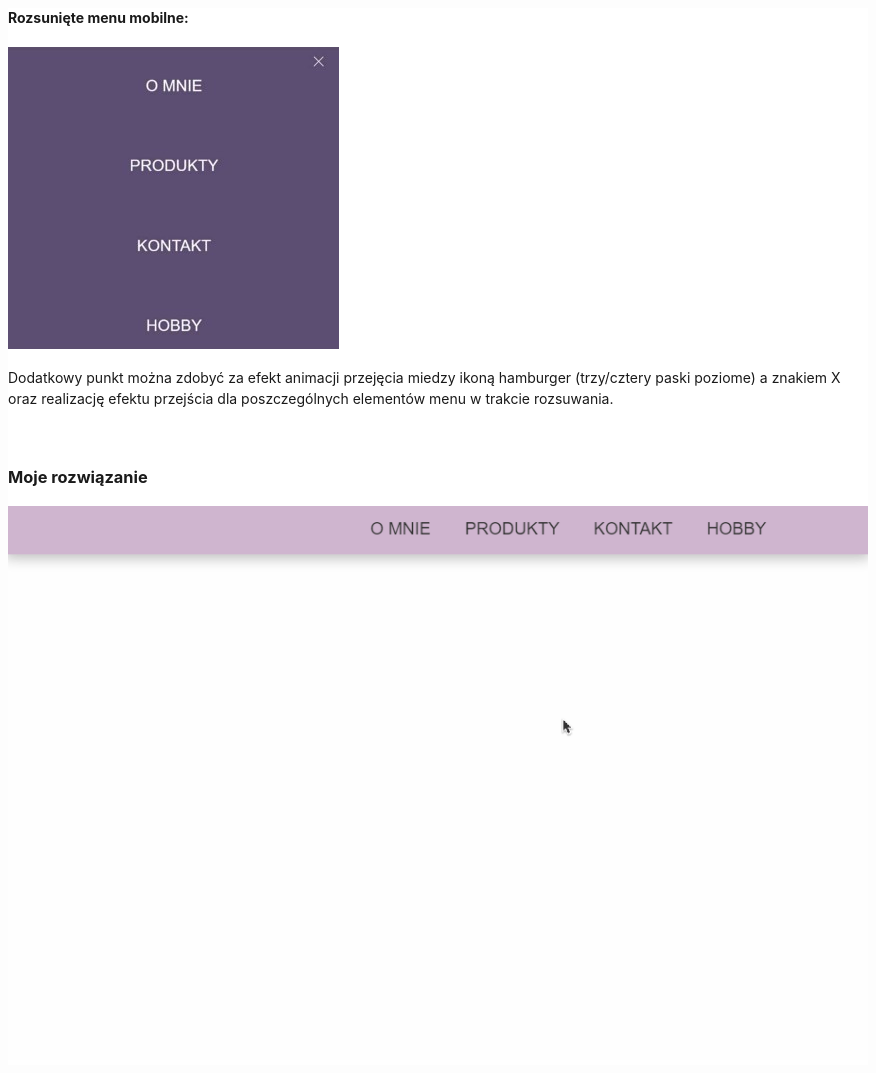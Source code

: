 
#### Rozsunięte menu mobilne:
![Zadanie7 - przykład 2](/documentation/Lab2/images/zad7-5.jpg)

Dodatkowy punkt można zdobyć za efekt animacji przejęcia miedzy ikoną hamburger (trzy/cztery paski poziome) a znakiem X oraz realizację efektu przejścia dla poszczególnych elementów menu w trakcie rozsuwania. 

<br>

### Moje rozwiązanie
![Zadanie7 - rozwiązanie](/documentation/Lab2/gifs/zad7.gif)
